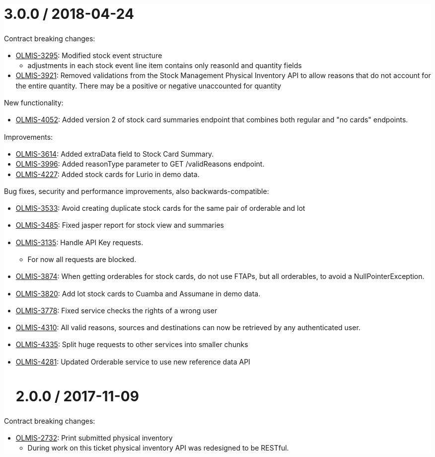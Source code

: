   # 3.0.0 / 2018-04-24

Contract breaking changes:

- [OLMIS-3295](https://openlmis.atlassian.net/browse/OLMIS-3295): Modified stock event structure
  - adjustments in each stock event line item contains only reasonId and quantity fields
- [OLMIS-3921](https://openlmis.atlassian.net/browse/OLMIS-3921): Removed validations from the Stock Management Physical Inventory API to allow reasons that do not account for the entire quantity. There may be a positive or negative unaccounted for quantity

New functionality:

- [OLMIS-4052](https://openlmis.atlassian.net/browse/OLMIS-4052): Added version 2 of stock card summaries endpoint that combines both regular and "no cards" endpoints.

Improvements:

- [OLMIS-3614](https://openlmis.atlassian.net/browse/OLMIS-3614): Added extraData field to Stock Card Summary.
- [OLMIS-3996](https://openlmis.atlassian.net/browse/OLMIS-3996): Added reasonType parameter to GET /validReasons endpoint.
- [OLMIS-4227](https://openlmis.atlassian.net/browse/OLMIS-4227): Added stock cards for Lurio in demo data.

Bug fixes, security and performance improvements, also backwards-compatible:

- [OLMIS-3533](https://openlmis.atlassian.net/browse/OLMIS-3533): Avoid creating duplicate stock cards for the same pair of orderable and lot
- [OLMIS-3485](https://openlmis.atlassian.net/browse/OLMIS-3485): Fixed jasper report for stock view and summaries
- [OLMIS-3135](https://openlmis.atlassian.net/browse/OLMIS-3135): Handle API Key requests.
  - For now all requests are blocked.
- [OLMIS-3874](https://openlmis.atlassian.net/browse/OLMIS-3874): When getting orderables for stock cards, do not use FTAPs, but all orderables, to avoid a NullPointerException.
- [OLMIS-3820](https://openlmis.atlassian.net/browse/OLMIS-3820): Add lot stock cards to Cuamba and Assumane in demo data.
- [OLMIS-3778](https://openlmis.atlassian.net/browse/OLMIS-3778): Fixed service checks the rights of a wrong user
- [OLMIS-4310](https://openlmis.atlassian.net/browse/OLMIS-4310): All valid reasons, sources and destinations can now be retrieved by any authenticated user.
- [OLMIS-4335](https://openlmis.atlassian.net/browse/OLMIS-4335): Split huge requests to other services into smaller chunks
- [OLMIS-4281](https://openlmis.atlassian.net/browse/OLMIS-4281): Updated Orderable service to use new reference data API

  # 2.0.0 / 2017-11-09

Contract breaking changes:

- [OLMIS-2732](https://openlmis.atlassian.net/browse/OLMIS-2732): Print submitted physical inventory
  - During work on this ticket physical inventory API was redesigned to be RESTful.
